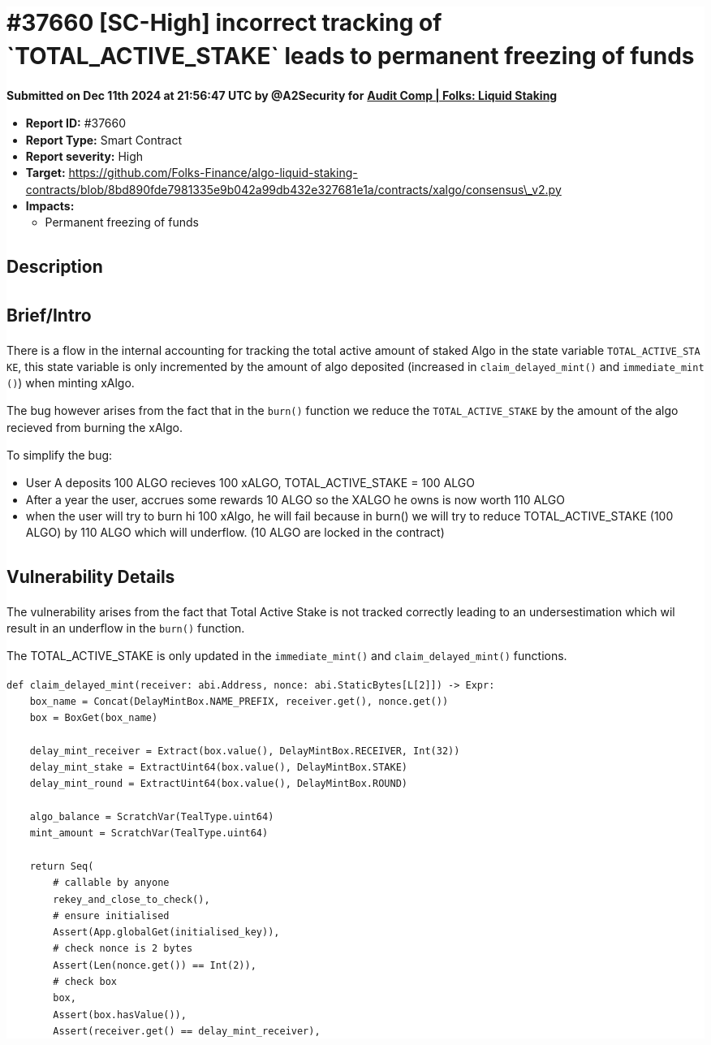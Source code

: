 # #37660 \[SC-High] incorrect tracking of \`TOTAL\_ACTIVE\_STAKE\` leads to permanent freezing of funds

**Submitted on Dec 11th 2024 at 21:56:47 UTC by @A2Security for** [**Audit Comp | Folks: Liquid Staking**](https://immunefi.com/audit-competition/folks-finance-liquid-staking-audit-competition)

* **Report ID:** #37660
* **Report Type:** Smart Contract
* **Report severity:** High
* **Target:** https://github.com/Folks-Finance/algo-liquid-staking-contracts/blob/8bd890fde7981335e9b042a99db432e327681e1a/contracts/xalgo/consensus\_v2.py
* **Impacts:**
  * Permanent freezing of funds

## Description

## Brief/Intro

There is a flow in the internal accounting for tracking the total active amount of staked Algo in the state variable `TOTAL_ACTIVE_STAKE`, this state variable is only incremented by the amount of algo deposited (increased in `claim_delayed_mint()` and `immediate_mint()`) when minting xAlgo.

The bug however arises from the fact that in the `burn()` function we reduce the `TOTAL_ACTIVE_STAKE` by the amount of the algo recieved from burning the xAlgo.

To simplify the bug:

* User A deposits 100 ALGO recieves 100 xALGO, TOTAL\_ACTIVE\_STAKE = 100 ALGO
* After a year the user, accrues some rewards 10 ALGO so the XALGO he owns is now worth 110 ALGO
* when the user will try to burn hi 100 xAlgo, he will fail because in burn() we will try to reduce TOTAL\_ACTIVE\_STAKE (100 ALGO) by 110 ALGO which will underflow. (10 ALGO are locked in the contract)

## Vulnerability Details

The vulnerability arises from the fact that Total Active Stake is not tracked correctly leading to an undersestimation which wil result in an underflow in the `burn()` function.

The TOTAL\_ACTIVE\_STAKE is only updated in the `immediate_mint()` and `claim_delayed_mint()` functions.

```python3
def claim_delayed_mint(receiver: abi.Address, nonce: abi.StaticBytes[L[2]]) -> Expr:
    box_name = Concat(DelayMintBox.NAME_PREFIX, receiver.get(), nonce.get())
    box = BoxGet(box_name)

    delay_mint_receiver = Extract(box.value(), DelayMintBox.RECEIVER, Int(32))
    delay_mint_stake = ExtractUint64(box.value(), DelayMintBox.STAKE)
    delay_mint_round = ExtractUint64(box.value(), DelayMintBox.ROUND)

    algo_balance = ScratchVar(TealType.uint64)
    mint_amount = ScratchVar(TealType.uint64)

    return Seq(
        # callable by anyone
        rekey_and_close_to_check(),
        # ensure initialised
        Assert(App.globalGet(initialised_key)),
        # check nonce is 2 bytes
        Assert(Len(nonce.get()) == Int(2)),
        # check box
        box,
        Assert(box.hasValue()),
        Assert(receiver.get() == delay_mint_receiver),
```